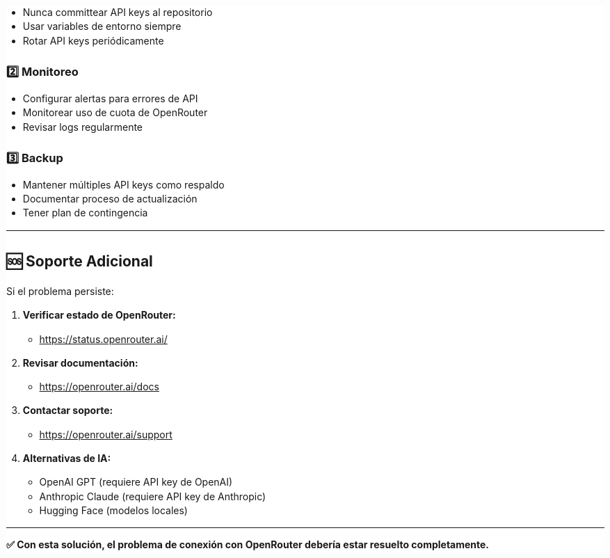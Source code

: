 - Nunca committear API keys al repositorio
- Usar variables de entorno siempre
- Rotar API keys periódicamente

### **2️⃣ Monitoreo**

- Configurar alertas para errores de API
- Monitorear uso de cuota de OpenRouter
- Revisar logs regularmente

### **3️⃣ Backup**

- Mantener múltiples API keys como respaldo
- Documentar proceso de actualización
- Tener plan de contingencia

---

## 🆘 **Soporte Adicional**

Si el problema persiste:

1. **Verificar estado de OpenRouter:**

   - https://status.openrouter.ai/

2. **Revisar documentación:**

   - https://openrouter.ai/docs

3. **Contactar soporte:**

   - https://openrouter.ai/support

4. **Alternativas de IA:**
   - OpenAI GPT (requiere API key de OpenAI)
   - Anthropic Claude (requiere API key de Anthropic)
   - Hugging Face (modelos locales)

---

**✅ Con esta solución, el problema de conexión con OpenRouter debería estar resuelto completamente.**
